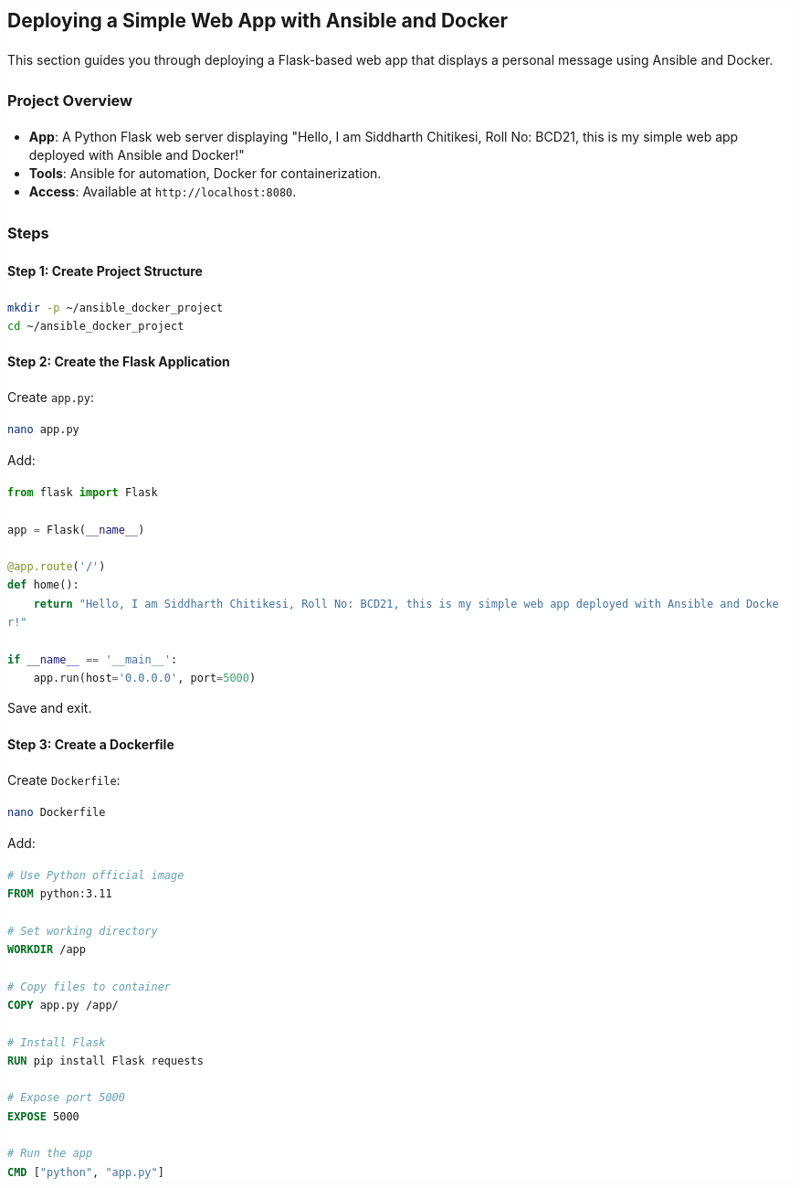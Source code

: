 
## Deploying a Simple Web App with Ansible and Docker

This section guides you through deploying a Flask-based web app that displays a personal message using Ansible and Docker.

### Project Overview
- **App**: A Python Flask web server displaying "Hello, I am Siddharth Chitikesi, Roll No: BCD21, this is my simple web app deployed with Ansible and Docker!"
- **Tools**: Ansible for automation, Docker for containerization.
- **Access**: Available at `http://localhost:8080`.

### Steps

#### Step 1: Create Project Structure
```bash
mkdir -p ~/ansible_docker_project
cd ~/ansible_docker_project
```

#### Step 2: Create the Flask Application
Create `app.py`:
```bash
nano app.py
```
Add:
```python
from flask import Flask

app = Flask(__name__)

@app.route('/')
def home():
    return "Hello, I am Siddharth Chitikesi, Roll No: BCD21, this is my simple web app deployed with Ansible and Docker!"

if __name__ == '__main__':
    app.run(host='0.0.0.0', port=5000)
```
Save and exit.

#### Step 3: Create a Dockerfile
Create `Dockerfile`:
```bash
nano Dockerfile
```
Add:
```dockerfile
# Use Python official image
FROM python:3.11

# Set working directory
WORKDIR /app

# Copy files to container
COPY app.py /app/

# Install Flask
RUN pip install Flask requests

# Expose port 5000
EXPOSE 5000

# Run the app
CMD ["python", "app.py"]
```